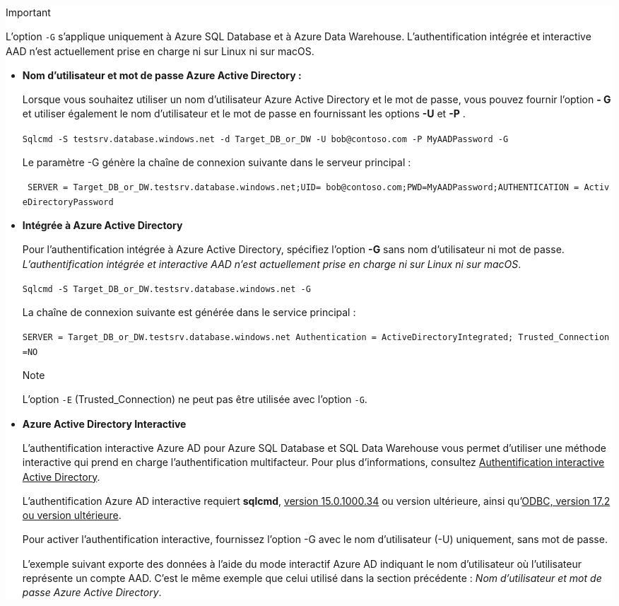 > [!IMPORTANT]
> L’option `-G` s’applique uniquement à Azure SQL Database et à Azure Data Warehouse.
> L’authentification intégrée et interactive AAD n’est actuellement prise en charge ni sur Linux ni sur macOS.

- **Nom d’utilisateur et mot de passe Azure Active Directory :** 

    Lorsque vous souhaitez utiliser un nom d’utilisateur Azure Active Directory et le mot de passe, vous pouvez fournir l’option **- G** et utiliser également le nom d’utilisateur et le mot de passe en fournissant les options **-U** et **-P** .

    ``` 
    Sqlcmd -S testsrv.database.windows.net -d Target_DB_or_DW -U bob@contoso.com -P MyAADPassword -G 
    ``` 
    Le paramètre -G génère la chaîne de connexion suivante dans le serveur principal : 

    ```
     SERVER = Target_DB_or_DW.testsrv.database.windows.net;UID= bob@contoso.com;PWD=MyAADPassword;AUTHENTICATION = ActiveDirectoryPassword 
    ```

- **Intégrée à Azure Active Directory** 
 
   Pour l’authentification intégrée à Azure Active Directory, spécifiez l’option **-G** sans nom d’utilisateur ni mot de passe.
   *L’authentification intégrée et interactive AAD n’est actuellement prise en charge ni sur Linux ni sur macOS*.

    ```
    Sqlcmd -S Target_DB_or_DW.testsrv.database.windows.net -G
    ```  

    La chaîne de connexion suivante est générée dans le service principal : 

    ```
    SERVER = Target_DB_or_DW.testsrv.database.windows.net Authentication = ActiveDirectoryIntegrated; Trusted_Connection=NO
    ``` 

    > [!NOTE] 
    > L’option `-E` (Trusted_Connection) ne peut pas être utilisée avec l’option `-G`.


- **Azure Active Directory Interactive**  
 
   L’authentification interactive Azure AD pour Azure SQL Database et SQL Data Warehouse vous permet d’utiliser une méthode interactive qui prend en charge l’authentification multifacteur. Pour plus d’informations, consultez [Authentification interactive Active Directory](../ssdt/azure-active-directory.md#active-directory-interactive-authentication). 

   L’authentification Azure AD interactive requiert **sqlcmd**, [version 15.0.1000.34](#download-the-latest-version-of-sqlcmd-utility) ou version ultérieure, ainsi qu’[ODBC, version 17.2 ou version ultérieure](https://www.microsoft.com/download/details.aspx?id=56567).  

   Pour activer l’authentification interactive, fournissez l’option -G avec le nom d’utilisateur (-U) uniquement, sans mot de passe.

   L’exemple suivant exporte des données à l’aide du mode interactif Azure AD indiquant le nom d’utilisateur où l’utilisateur représente un compte AAD. C’est le même exemple que celui utilisé dans la section précédente : *Nom d’utilisateur et mot de passe Azure Active Directory*.  
